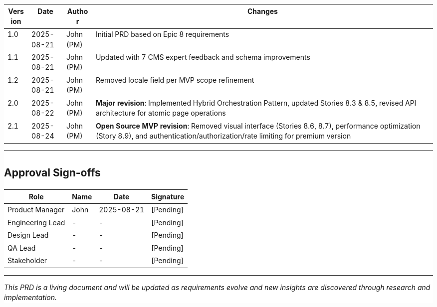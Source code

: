 | Version | Date | Author | Changes |
|---------|------|--------|---------|
| 1.0 | 2025-08-21 | John (PM) | Initial PRD based on Epic 8 requirements |
| 1.1 | 2025-08-21 | John (PM) | Updated with 7 CMS expert feedback and schema improvements |
| 1.2 | 2025-08-21 | John (PM) | Removed locale field per MVP scope refinement |
| 2.0 | 2025-08-22 | John (PM) | **Major revision**: Implemented Hybrid Orchestration Pattern, updated Stories 8.3 & 8.5, revised API architecture for atomic page operations |
| 2.1 | 2025-08-24 | John (PM) | **Open Source MVP revision**: Removed visual interface (Stories 8.6, 8.7), performance optimization (Story 8.9), and authentication/authorization/rate limiting for premium version |

---

## Approval Sign-offs

| Role | Name | Date | Signature |
|------|------|------|-----------|
| Product Manager | John | 2025-08-21 | [Pending] |
| Engineering Lead | - | - | [Pending] |
| Design Lead | - | - | [Pending] |
| QA Lead | - | - | [Pending] |
| Stakeholder | - | - | [Pending] |

---

*This PRD is a living document and will be updated as requirements evolve and new insights are discovered through research and implementation.*